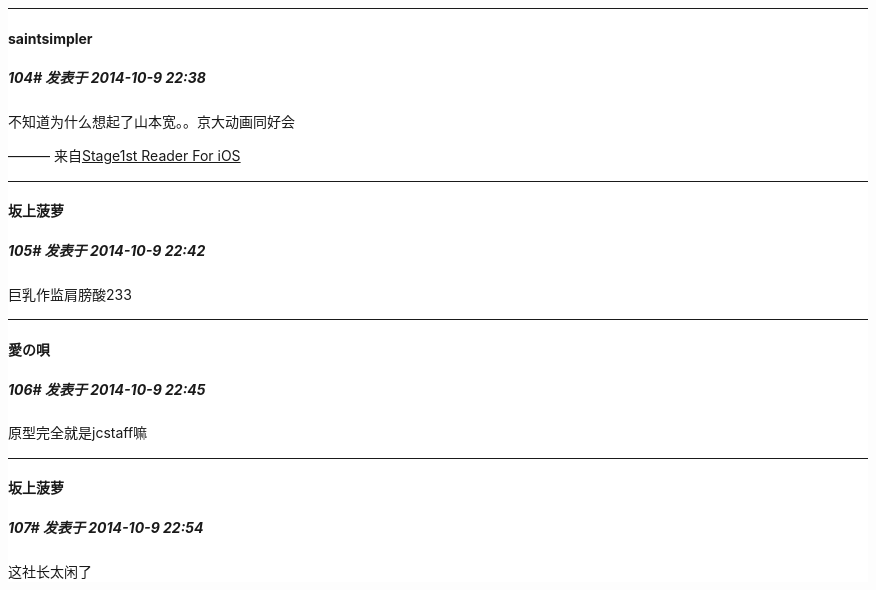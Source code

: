 





*****

####  saintsimpler  
##### 104#       发表于 2014-10-9 22:38




不知道为什么想起了山本宽。。京大动画同好会

——— 来自[Stage1st Reader For iOS](http://itunes.apple.com/us/app/stage1st-reader/id509916119?mt=8)







*****

####  坂上菠萝  
##### 105#       发表于 2014-10-9 22:42




巨乳作监肩膀酸233







*****

####  愛の唄  
##### 106#       发表于 2014-10-9 22:45




原型完全就是jcstaff嘛







*****

####  坂上菠萝  
##### 107#       发表于 2014-10-9 22:54




这社长太闲了






